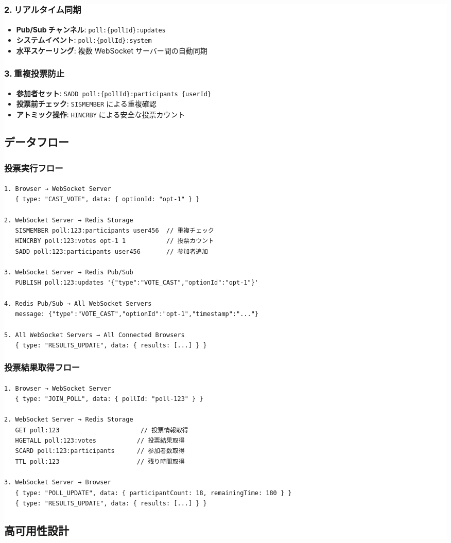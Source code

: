 ### 2. リアルタイム同期
- **Pub/Sub チャンネル**: `poll:{pollId}:updates`
- **システムイベント**: `poll:{pollId}:system`
- **水平スケーリング**: 複数 WebSocket サーバー間の自動同期

### 3. 重複投票防止
- **参加者セット**: `SADD poll:{pollId}:participants {userId}`
- **投票前チェック**: `SISMEMBER` による重複確認
- **アトミック操作**: `HINCRBY` による安全な投票カウント

## データフロー

### 投票実行フロー
```
1. Browser → WebSocket Server
   { type: "CAST_VOTE", data: { optionId: "opt-1" } }

2. WebSocket Server → Redis Storage
   SISMEMBER poll:123:participants user456  // 重複チェック
   HINCRBY poll:123:votes opt-1 1           // 投票カウント
   SADD poll:123:participants user456       // 参加者追加

3. WebSocket Server → Redis Pub/Sub
   PUBLISH poll:123:updates '{"type":"VOTE_CAST","optionId":"opt-1"}'

4. Redis Pub/Sub → All WebSocket Servers
   message: {"type":"VOTE_CAST","optionId":"opt-1","timestamp":"..."}

5. All WebSocket Servers → All Connected Browsers
   { type: "RESULTS_UPDATE", data: { results: [...] } }
```

### 投票結果取得フロー
```
1. Browser → WebSocket Server
   { type: "JOIN_POLL", data: { pollId: "poll-123" } }

2. WebSocket Server → Redis Storage
   GET poll:123                      // 投票情報取得
   HGETALL poll:123:votes           // 投票結果取得
   SCARD poll:123:participants      // 参加者数取得
   TTL poll:123                     // 残り時間取得

3. WebSocket Server → Browser
   { type: "POLL_UPDATE", data: { participantCount: 18, remainingTime: 180 } }
   { type: "RESULTS_UPDATE", data: { results: [...] } }
```

## 高可用性設計

